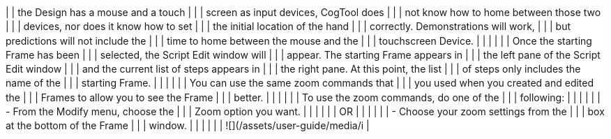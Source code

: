 |                          | the Design has a mouse and a touch     |
|                          | screen as input devices, CogTool does  |
|                          | not know how to home between those two |
|                          | devices, nor does it know how to set   |
|                          | the initial location of the hand       |
|                          | correctly. Demonstrations will work,   |
|                          | but predictions will not include the   |
|                          | time to home between the mouse and the |
|                          | touchscreen Device.                    |
|                          |                                          |
|                          | Once the starting Frame has been         |
|                          | selected, the Script Edit window will    |
|                          | appear. The starting Frame appears in    |
|                          | the left pane of the Script Edit window  |
|                          | and the current list of steps appears in |
|                          | the right pane. At this point, the list  |
|                          | of steps only includes the name of the   |
|                          | starting Frame.                          |
|                          |                                          |
|                          | You can use the same zoom commands that  |
|                          | you used when you created and edited the |
|                          | Frames to allow you to see the Frame     |
|                          | better.                                  |
|                          |                                          |
|                          | To use the zoom commands, do one of the  |
|                          | following:                               |
|                          |                                          |
|                          | -   From the Modify menu, choose the     |
|                          |     Zoom option you want.                |
|                          |                                          |
|                          | OR                                       |
|                          |                                          |
|                          | -   Choose your zoom settings from the   |
|                          |     box at the bottom of the Frame       |
|                          |     window.                              |
|                          |                                          |
|                          | ![](/assets/user-guide/media/i                         |